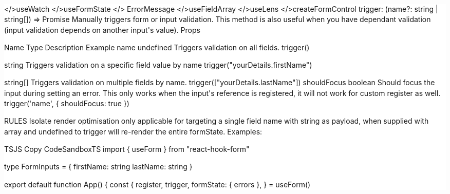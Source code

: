 </>useWatch
</>useFormState
</> ErrorMessage
</>useFieldArray
</>useLens
</>createFormControl
trigger: (name?: string | string[]) => Promise<boolean>
Manually triggers form or input validation. This method is also useful when you have dependant validation (input validation depends on another input's value).
Props

Name
Type
Description
Example
name
undefined
Triggers validation on all fields.
trigger()


string
Triggers validation on a specific field value by name
trigger("yourDetails.firstName")


string[]
Triggers validation on multiple fields by name.
trigger(["yourDetails.lastName"])
shouldFocus
boolean
Should focus the input during setting an error. This only works when the input's reference is registered, it will not work for custom register as well.
trigger('name', { shouldFocus: true })

 RULES
Isolate render optimisation only applicable for targeting a single field name with string as payload, when supplied with array and undefined to trigger will re-render the entire formState.
Examples:

TSJS
Copy
CodeSandboxTS
import { useForm } from "react-hook-form"


type FormInputs = {
 firstName: string
 lastName: string
}


export default function App() {
 const {
   register,
   trigger,
   formState: { errors },
 } = useForm<FormInputs>()
